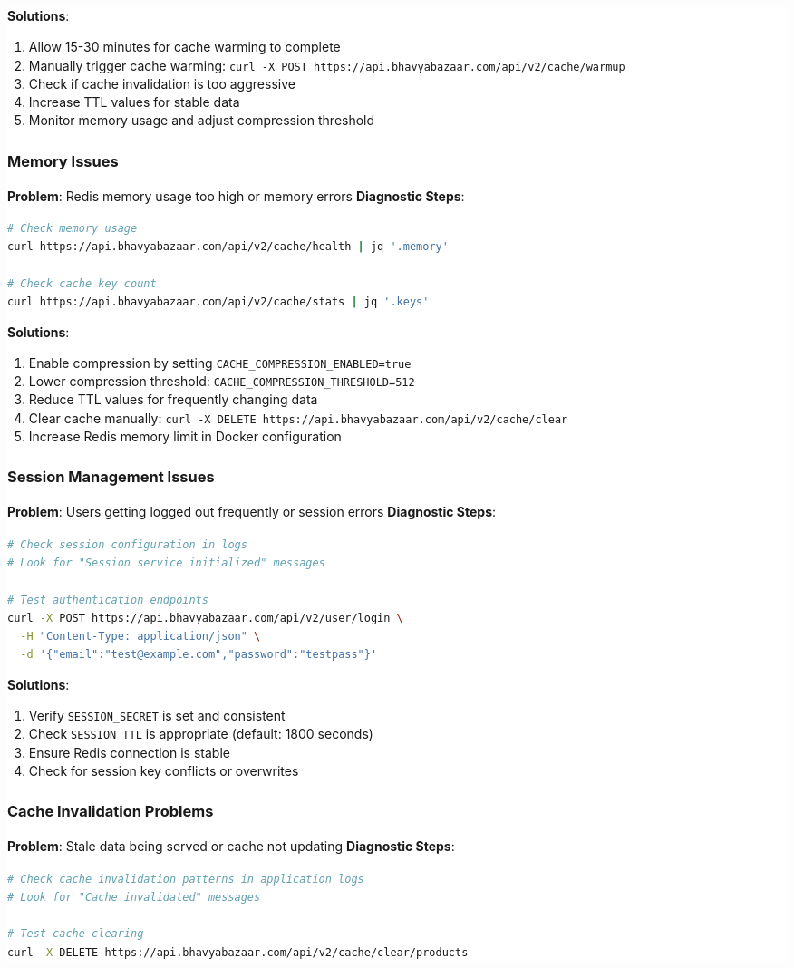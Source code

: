 **Solutions**:
1. Allow 15-30 minutes for cache warming to complete
2. Manually trigger cache warming: `curl -X POST https://api.bhavyabazaar.com/api/v2/cache/warmup`
3. Check if cache invalidation is too aggressive
4. Increase TTL values for stable data
5. Monitor memory usage and adjust compression threshold

### Memory Issues

**Problem**: Redis memory usage too high or memory errors
**Diagnostic Steps**:
```bash
# Check memory usage
curl https://api.bhavyabazaar.com/api/v2/cache/health | jq '.memory'

# Check cache key count
curl https://api.bhavyabazaar.com/api/v2/cache/stats | jq '.keys'
```

**Solutions**:
1. Enable compression by setting `CACHE_COMPRESSION_ENABLED=true`
2. Lower compression threshold: `CACHE_COMPRESSION_THRESHOLD=512`
3. Reduce TTL values for frequently changing data
4. Clear cache manually: `curl -X DELETE https://api.bhavyabazaar.com/api/v2/cache/clear`
5. Increase Redis memory limit in Docker configuration

### Session Management Issues

**Problem**: Users getting logged out frequently or session errors
**Diagnostic Steps**:
```bash
# Check session configuration in logs
# Look for "Session service initialized" messages

# Test authentication endpoints
curl -X POST https://api.bhavyabazaar.com/api/v2/user/login \
  -H "Content-Type: application/json" \
  -d '{"email":"test@example.com","password":"testpass"}'
```

**Solutions**:
1. Verify `SESSION_SECRET` is set and consistent
2. Check `SESSION_TTL` is appropriate (default: 1800 seconds)
3. Ensure Redis connection is stable
4. Check for session key conflicts or overwrites

### Cache Invalidation Problems

**Problem**: Stale data being served or cache not updating
**Diagnostic Steps**:
```bash
# Check cache invalidation patterns in application logs
# Look for "Cache invalidated" messages

# Test cache clearing
curl -X DELETE https://api.bhavyabazaar.com/api/v2/cache/clear/products
```
